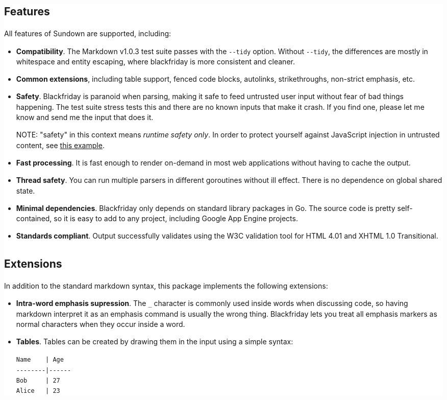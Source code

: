 Features
--------

All features of Sundown are supported, including:

*   **Compatibility**. The Markdown v1.0.3 test suite passes with
    the `--tidy` option.  Without `--tidy`, the differences are
    mostly in whitespace and entity escaping, where blackfriday is
    more consistent and cleaner.

*   **Common extensions**, including table support, fenced code
    blocks, autolinks, strikethroughs, non-strict emphasis, etc.

*   **Safety**. Blackfriday is paranoid when parsing, making it safe
    to feed untrusted user input without fear of bad things
    happening. The test suite stress tests this and there are no
    known inputs that make it crash.  If you find one, please let me
    know and send me the input that does it.

    NOTE: "safety" in this context means *runtime safety only*. In order to
    protect yourself against JavaScript injection in untrusted content, see
    [this example](https://github.com/russross/blackfriday#sanitize-untrusted-content).

*   **Fast processing**. It is fast enough to render on-demand in
    most web applications without having to cache the output.

*   **Thread safety**. You can run multiple parsers in different
    goroutines without ill effect. There is no dependence on global
    shared state.

*   **Minimal dependencies**. Blackfriday only depends on standard
    library packages in Go. The source code is pretty
    self-contained, so it is easy to add to any project, including
    Google App Engine projects.

*   **Standards compliant**. Output successfully validates using the
    W3C validation tool for HTML 4.01 and XHTML 1.0 Transitional.


Extensions
----------

In addition to the standard markdown syntax, this package
implements the following extensions:

*   **Intra-word emphasis supression**. The `_` character is
    commonly used inside words when discussing code, so having
    markdown interpret it as an emphasis command is usually the
    wrong thing. Blackfriday lets you treat all emphasis markers as
    normal characters when they occur inside a word.

*   **Tables**. Tables can be created by drawing them in the input
    using a simple syntax:

    ```
    Name    | Age
    --------|------
    Bob     | 27
    Alice   | 23
    ```
